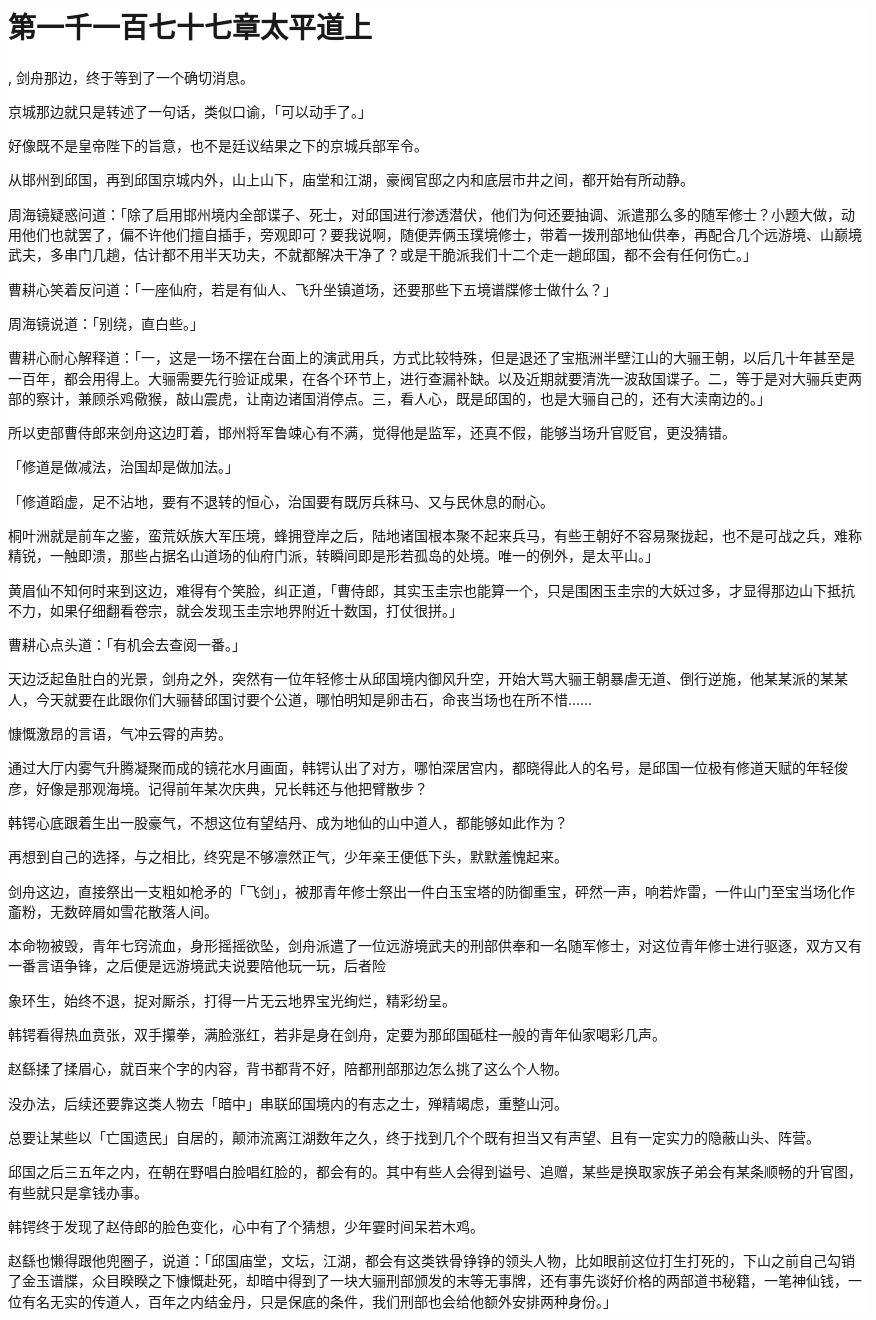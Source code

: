 # 第一千一百七十七章太平道上
,  剑舟那边，终于等到了一个确切消息。

   京城那边就只是转述了一句话，类似口谕，「可以动手了。」

   好像既不是皇帝陛下的旨意，也不是廷议结果之下的京城兵部军令。

   从邯州到邱国，再到邱国京城内外，山上山下，庙堂和江湖，豪阀官邸之内和底层市井之间，都开始有所动静。

   周海镜疑惑问道：「除了启用邯州境内全部谍子、死士，对邱国进行渗透潜伏，他们为何还要抽调、派遣那么多的随军修士？小题大做，动用他们也就罢了，偏不许他们擅自插手，旁观即可？要我说啊，随便弄俩玉璞境修士，带着一拨刑部地仙供奉，再配合几个远游境、山巅境武夫，多串门几趟，估计都不用半天功夫，不就都解决干净了？或是干脆派我们十二个走一趟邱国，都不会有任何伤亡。」

   曹耕心笑着反问道：「一座仙府，若是有仙人、飞升坐镇道场，还要那些下五境谱牒修士做什么？」

   周海镜说道：「别绕，直白些。」

   曹耕心耐心解释道：「一，这是一场不摆在台面上的演武用兵，方式比较特殊，但是退还了宝瓶洲半壁江山的大骊王朝，以后几十年甚至是一百年，都会用得上。大骊需要先行验证成果，在各个环节上，进行查漏补缺。以及近期就要清洗一波敌国谍子。二，等于是对大骊兵吏两部的察计，兼顾杀鸡儆猴，敲山震虎，让南边诸国消停点。三，看人心，既是邱国的，也是大骊自己的，还有大渎南边的。」

   所以吏部曹侍郎来剑舟这边盯着，邯州将军鲁竦心有不满，觉得他是监军，还真不假，能够当场升官贬官，更没猜错。

   「修道是做减法，治国却是做加法。」

   「修道蹈虚，足不沾地，要有不退转的恒心，治国要有既厉兵秣马、又与民休息的耐心。

   桐叶洲就是前车之鉴，蛮荒妖族大军压境，蜂拥登岸之后，陆地诸国根本聚不起来兵马，有些王朝好不容易聚拢起，也不是可战之兵，难称精锐，一触即溃，那些占据名山道场的仙府门派，转瞬间即是形若孤岛的处境。唯一的例外，是太平山。」

   黄眉仙不知何时来到这边，难得有个笑脸，纠正道，「曹侍郎，其实玉圭宗也能算一个，只是围困玉圭宗的大妖过多，才显得那边山下抵抗不力，如果仔细翻看卷宗，就会发现玉圭宗地界附近十数国，打仗很拼。」

   曹耕心点头道：「有机会去查阅一番。」

   天边泛起鱼肚白的光景，剑舟之外，突然有一位年轻修士从邱国境内御风升空，开始大骂大骊王朝暴虐无道、倒行逆施，他某某派的某某人，今天就要在此跟你们大骊替邱国讨要个公道，哪怕明知是卵击石，命丧当场也在所不惜……

   慷慨激昂的言语，气冲云霄的声势。

   通过大厅内雾气升腾凝聚而成的镜花水月画面，韩锷认出了对方，哪怕深居宫内，都晓得此人的名号，是邱国一位极有修道天赋的年轻俊彦，好像是那观海境。记得前年某次庆典，兄长韩还与他把臂散步？

   韩锷心底跟着生出一股豪气，不想这位有望结丹、成为地仙的山中道人，都能够如此作为？

   再想到自己的选择，与之相比，终究是不够凛然正气，少年亲王便低下头，默默羞愧起来。

   剑舟这边，直接祭出一支粗如枪矛的「飞剑」，被那青年修士祭出一件白玉宝塔的防御重宝，砰然一声，响若炸雷，一件山门至宝当场化作齑粉，无数碎屑如雪花散落人间。

   本命物被毁，青年七窍流血，身形摇摇欲坠，剑舟派遣了一位远游境武夫的刑部供奉和一名随军修士，对这位青年修士进行驱逐，双方又有一番言语争锋，之后便是远游境武夫说要陪他玩一玩，后者险

   象环生，始终不退，捉对厮杀，打得一片无云地界宝光绚烂，精彩纷呈。

   韩锷看得热血贲张，双手攥拳，满脸涨红，若非是身在剑舟，定要为那邱国砥柱一般的青年仙家喝彩几声。

   赵繇揉了揉眉心，就百来个字的内容，背书都背不好，陪都刑部那边怎么挑了这么个人物。

   没办法，后续还要靠这类人物去「暗中」串联邱国境内的有志之士，殚精竭虑，重整山河。

   总要让某些以「亡国遗民」自居的，颠沛流离江湖数年之久，终于找到几个个既有担当又有声望、且有一定实力的隐蔽山头、阵营。

   邱国之后三五年之内，在朝在野唱白脸唱红脸的，都会有的。其中有些人会得到谥号、追赠，某些是换取家族子弟会有某条顺畅的升官图，有些就只是拿钱办事。

   韩锷终于发现了赵侍郎的脸色变化，心中有了个猜想，少年霎时间呆若木鸡。

   赵繇也懒得跟他兜圈子，说道：「邱国庙堂，文坛，江湖，都会有这类铁骨铮铮的领头人物，比如眼前这位打生打死的，下山之前自己勾销了金玉谱牒，众目睽睽之下慷慨赴死，却暗中得到了一块大骊刑部颁发的末等无事牌，还有事先谈好价格的两部道书秘籍，一笔神仙钱，一位有名无实的传道人，百年之内结金丹，只是保底的条件，我们刑部也会给他额外安排两种身份。」
